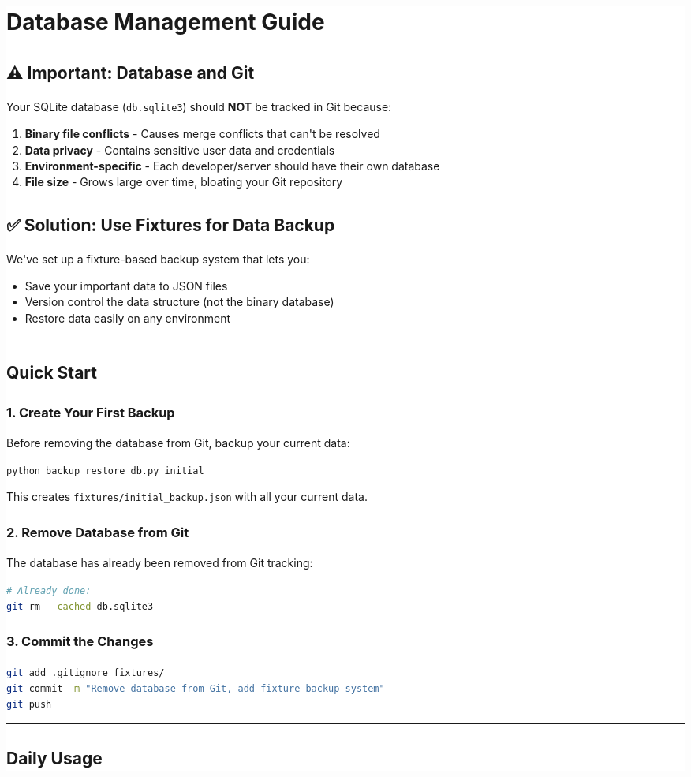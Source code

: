 # Database Management Guide

## ⚠️ Important: Database and Git

Your SQLite database (`db.sqlite3`) should **NOT** be tracked in Git because:

1. **Binary file conflicts** - Causes merge conflicts that can't be resolved
2. **Data privacy** - Contains sensitive user data and credentials
3. **Environment-specific** - Each developer/server should have their own database
4. **File size** - Grows large over time, bloating your Git repository

## ✅ Solution: Use Fixtures for Data Backup

We've set up a fixture-based backup system that lets you:
- Save your important data to JSON files
- Version control the data structure (not the binary database)
- Restore data easily on any environment

---

## Quick Start

### 1. Create Your First Backup

Before removing the database from Git, backup your current data:

```bash
python backup_restore_db.py initial
```

This creates `fixtures/initial_backup.json` with all your current data.

### 2. Remove Database from Git

The database has already been removed from Git tracking:

```bash
# Already done:
git rm --cached db.sqlite3
```

### 3. Commit the Changes

```bash
git add .gitignore fixtures/
git commit -m "Remove database from Git, add fixture backup system"
git push
```

---

## Daily Usage
